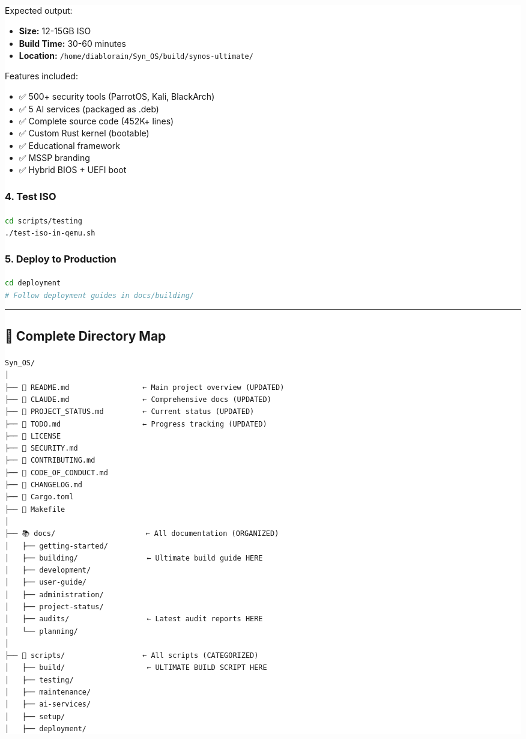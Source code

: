 Expected output:

-   **Size:** 12-15GB ISO
-   **Build Time:** 30-60 minutes
-   **Location:** `/home/diablorain/Syn_OS/build/synos-ultimate/`

Features included:

-   ✅ 500+ security tools (ParrotOS, Kali, BlackArch)
-   ✅ 5 AI services (packaged as .deb)
-   ✅ Complete source code (452K+ lines)
-   ✅ Custom Rust kernel (bootable)
-   ✅ Educational framework
-   ✅ MSSP branding
-   ✅ Hybrid BIOS + UEFI boot

### 4. Test ISO

```bash
cd scripts/testing
./test-iso-in-qemu.sh
```

### 5. Deploy to Production

```bash
cd deployment
# Follow deployment guides in docs/building/
```

---

## 📁 Complete Directory Map

```
Syn_OS/
│
├── 📄 README.md                 ← Main project overview (UPDATED)
├── 📄 CLAUDE.md                 ← Comprehensive docs (UPDATED)
├── 📄 PROJECT_STATUS.md         ← Current status (UPDATED)
├── 📄 TODO.md                   ← Progress tracking (UPDATED)
├── 📄 LICENSE
├── 📄 SECURITY.md
├── 📄 CONTRIBUTING.md
├── 📄 CODE_OF_CONDUCT.md
├── 📄 CHANGELOG.md
├── 📄 Cargo.toml
├── 📄 Makefile
│
├── 📚 docs/                     ← All documentation (ORGANIZED)
│   ├── getting-started/
│   ├── building/                ← Ultimate build guide HERE
│   ├── development/
│   ├── user-guide/
│   ├── administration/
│   ├── project-status/
│   ├── audits/                  ← Latest audit reports HERE
│   └── planning/
│
├── 🔧 scripts/                  ← All scripts (CATEGORIZED)
│   ├── build/                   ← ULTIMATE BUILD SCRIPT HERE
│   ├── testing/
│   ├── maintenance/
│   ├── ai-services/
│   ├── setup/
│   ├── deployment/
```